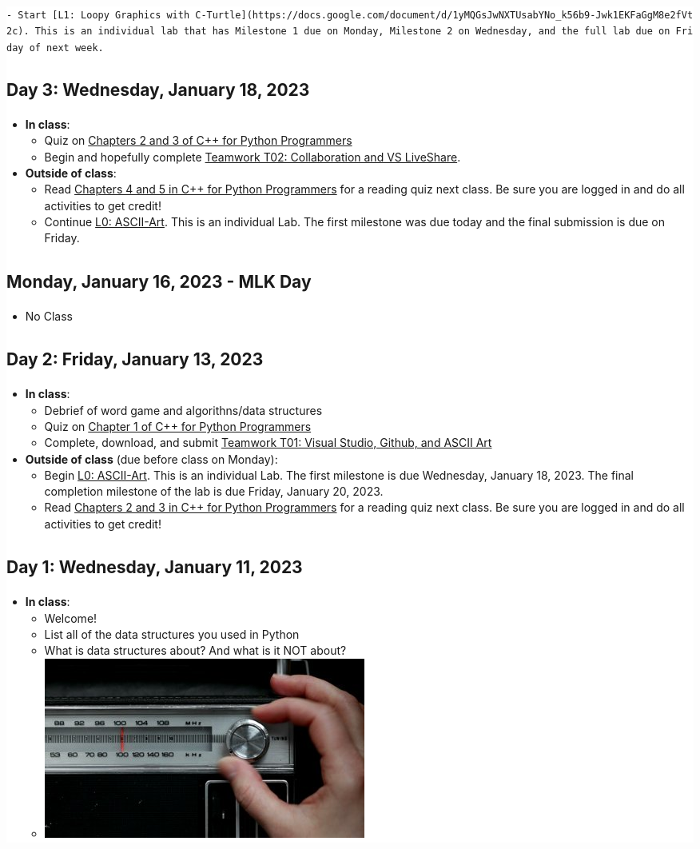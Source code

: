     - Start [L1: Loopy Graphics with C-Turtle](https://docs.google.com/document/d/1yMQGsJwNXTUsabYNo_k56b9-Jwk1EKFaGgM8e2fVt2c). This is an individual lab that has Milestone 1 due on Monday, Milestone 2 on Wednesday, and the full lab due on Friday of next week.

## Day 3: Wednesday, January 18, 2023
  - **In class**:
    - Quiz on [Chapters 2 and 3 of C++ for Python Programmers](https://runestone.academy/runestone/assignments/doAssignment?assignment_id=124792)
    - Begin and hopefully complete [Teamwork T02: Collaboration and VS LiveShare](https://docs.google.com/document/d/1fB24sIofHbsWZ2xJAQzCJ_RoIkfUhXZWYb0XJSjhAKQ).
  - **Outside of class**:
    - Read [Chapters 4 and 5 in C++ for Python Programmers](https://runestone.academy/runestone/assignments/doAssignment?assignment_id=126782) for a reading quiz next class. Be sure you are logged in and do all activities to get credit!
    - Continue [L0: ASCII-Art](https://docs.google.com/document/d/14j_z0Q-HcVHP9KLok0PGk6o7U3wKpC7BN_tygccKfK8). This is an individual Lab. The first milestone was due today and the final submission is due on Friday.

## Monday, January 16, 2023 - MLK Day
  - No Class

## Day 2: Friday, January 13, 2023
  - **In class**:
    - Debrief of word game and algorithns/data structures
    - Quiz on [Chapter 1 of C++ for Python Programmers](https://runestone.academy/runestone/assignments/doAssignment?assignment_id=124794)
    - Complete, download, and submit [Teamwork T01: Visual Studio, Github, and ASCII Art](https://docs.google.com/document/d/1Bz1sbwxid1ydkSHaO5nDMpMgzwa29Py6zzTlWGUvBzM)
  - **Outside of class** (due before class on Monday):
    - Begin [L0: ASCII-Art](https://docs.google.com/document/d/14j_z0Q-HcVHP9KLok0PGk6o7U3wKpC7BN_tygccKfK8). This is an individual Lab. The first milestone is due Wednesday, January 18, 2023. The final completion milestone of the  lab is due Friday, January 20, 2023.
    - Read [Chapters 2 and 3 in C++ for Python Programmers](https://runestone.academy/runestone/assignments/doAssignment?assignment_id=124792) for a reading quiz next class. Be sure you are logged in and do all activities to get credit!

## Day 1: Wednesday, January 11, 2023
  - **In class**:
    - Welcome!
    - List all of the data structures you used in Python
    - What is data structures about? And what is it NOT about?
    - ![old style car radio tuner](radiotuner.jpg "old style car radio tuner")